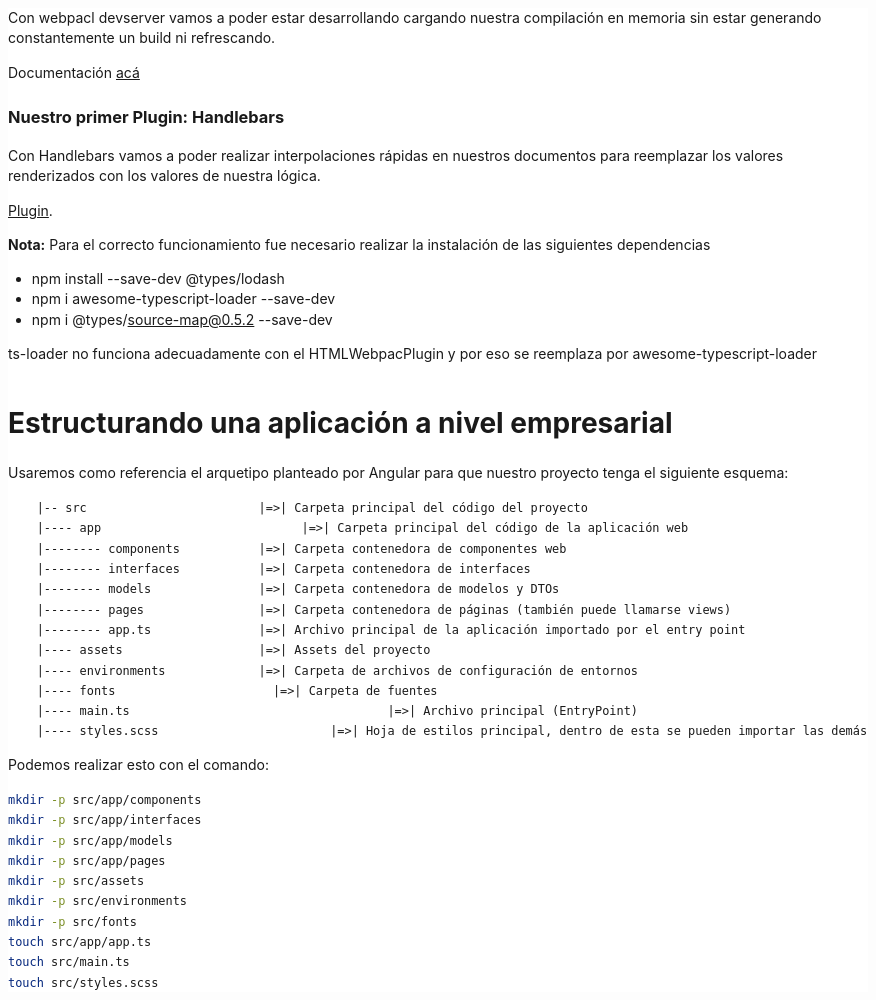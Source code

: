 Con webpacl devserver vamos a poder estar desarrollando cargando nuestra compilación en memoria sin estar generando constantemente un build ni refrescando.

Documentación [acá](https://webpack.js.org/configuration/dev-server/)

### Nuestro primer Plugin: Handlebars

Con Handlebars vamos a poder realizar interpolaciones rápidas en nuestros documentos para reemplazar los valores renderizados con los valores de nuestra lógica.

[Plugin](https://www.npmjs.com/package/handlebars-webpack-plugin).



**Nota:** Para el correcto funcionamiento fue necesario realizar la instalación de las siguientes dependencias

* npm install --save-dev @types/lodash
* npm i awesome-typescript-loader --save-dev
* npm i @types/source-map@0.5.2 --save-dev

ts-loader no funciona adecuadamente con el HTMLWebpacPlugin y por eso se reemplaza por awesome-typescript-loader



# Estructurando una aplicación a nivel empresarial

Usaremos como referencia el arquetipo planteado por Angular para que nuestro proyecto tenga el siguiente esquema:

```
	|-- src                        |=>| Carpeta principal del código del proyecto
	|---- app                			 |=>| Carpeta principal del código de la aplicación web 
	|-------- components           |=>| Carpeta contenedora de componentes web
	|-------- interfaces           |=>| Carpeta contenedora de interfaces
	|-------- models               |=>| Carpeta contenedora de modelos y DTOs
	|-------- pages                |=>| Carpeta contenedora de páginas (también puede llamarse views)
	|-------- app.ts               |=>| Archivo principal de la aplicación importado por el entry point
	|---- assets                   |=>| Assets del proyecto
	|---- environments             |=>| Carpeta de archivos de configuración de entornos
	|---- fonts                 	 |=>| Carpeta de fuentes			
	|---- main.ts									 |=>| Archivo principal (EntryPoint)
	|---- styles.scss					  	 |=>| Hoja de estilos principal, dentro de esta se pueden importar las demás
```

Podemos realizar esto con el comando:

```bash
mkdir -p src/app/components
mkdir -p src/app/interfaces
mkdir -p src/app/models
mkdir -p src/app/pages
mkdir -p src/assets
mkdir -p src/environments
mkdir -p src/fonts
touch src/app/app.ts
touch src/main.ts
touch src/styles.scss
```
